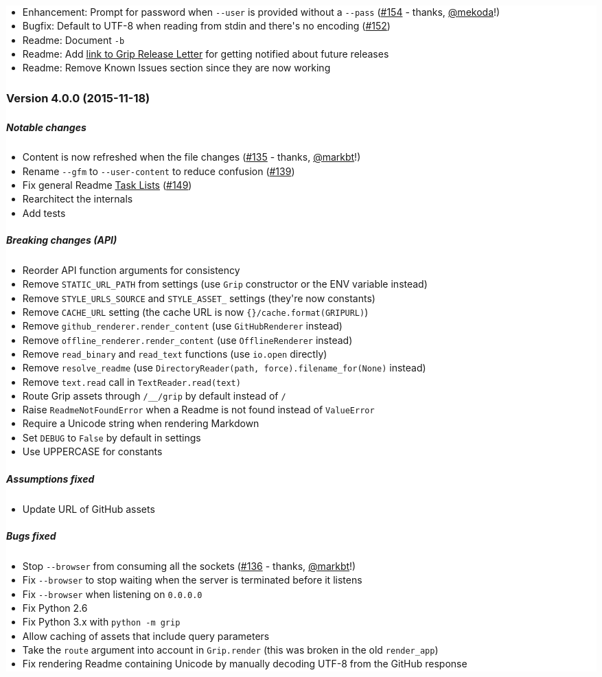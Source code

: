 - Enhancement: Prompt for password when `--user` is provided without a `--pass` ([#154](https://github.com/joeyespo/grip/pull/154) - thanks, [@mekoda][]!)
- Bugfix: Default to UTF-8 when reading from stdin and there's no encoding ([#152](https://github.com/joeyespo/grip/issues/152))
- Readme: Document `-b`
- Readme: Add [link to Grip Release Letter](http://joeyespo.us2.list-manage.com/subscribe?u=255dd49194fa8078258d9a735&id=d76534e979&group[14285][1]=true) for getting notified about future releases
- Readme: Remove Known Issues section since they are now working


### Version 4.0.0 (2015-11-18)

##### Notable changes

- Content is now refreshed when the file changes ([#135](https://github.com/joeyespo/grip/pull/135) - thanks, [@markbt][]!)
- Rename `--gfm` to `--user-content` to reduce confusion ([#139](https://github.com/joeyespo/grip/pull/139))
- Fix general Readme [Task Lists](https://github.com/blog/1825-task-lists-in-all-markdown-documents) ([#149](https://github.com/joeyespo/grip/issues/149))
- Rearchitect the internals
- Add tests

##### Breaking changes (API)

- Reorder API function arguments for consistency
- Remove `STATIC_URL_PATH` from settings (use `Grip` constructor or the ENV variable instead)
- Remove `STYLE_URLS_SOURCE` and `STYLE_ASSET_` settings (they're now constants)
- Remove `CACHE_URL` setting (the cache URL is now `{}/cache.format(GRIPURL)`)
- Remove `github_renderer.render_content` (use `GitHubRenderer` instead)
- Remove `offline_renderer.render_content` (use `OfflineRenderer` instead)
- Remove `read_binary` and `read_text` functions (use `io.open` directly)
- Remove `resolve_readme` (use `DirectoryReader(path, force).filename_for(None)` instead)
- Remove `text.read` call in `TextReader.read(text)`
- Route Grip assets through `/__/grip` by default instead of `/`
- Raise `ReadmeNotFoundError` when a Readme is not found instead of `ValueError`
- Require a Unicode string when rendering Markdown
- Set `DEBUG` to `False` by default in settings
- Use UPPERCASE for constants

##### Assumptions fixed

- Update URL of GitHub assets

##### Bugs fixed

- Stop `--browser` from consuming all the sockets ([#136](https://github.com/joeyespo/grip/pull/136) - thanks, [@markbt][]!)
- Fix `--browser` to stop waiting when the server is terminated before it listens
- Fix `--browser` when listening on `0.0.0.0`
- Fix Python 2.6
- Fix Python 3.x with `python -m grip`
- Allow caching of assets that include query parameters
- Take the `route` argument into account in `Grip.render` (this was broken in the old `render_app`)
- Fix rendering Readme containing Unicode by manually decoding UTF-8 from the GitHub response


[@vladwing]: https://github.com/vladwing
[@isbadawi]: https://github.com/isbadawi
[@joelittlejohn]: https://github.com/joelittlejohn
[@briancappello]: https://github.com/briancappello
[@jgallagher]: https://github.com/jgallagher
[@iliggio]: https://github.com/iliggio
[@fly]: https://github.com/fly
[@swsnider]: https://github.com/swsnider
[@davejamesmiller]: https://github.com/davejamesmiller
[@alexandre-mbm]: https://github.com/alexandre-mbm
[@madflow]: https://github.com/madflow
[@zmwangx]: https://github.com/zmwangx
[@dandavison]: https://github.com/dandavison
[@ssundarraj]: https://github.com/ssundarraj
[@jlhonora]: https://github.com/jlhonora
[@akawhy]: https://github.com/akawhy
[@markbt]: https://github.com/markbt
[@mekoda]: https://github.com/mekoda
[@ErikMHummel]: https://github.com/ErikMHummel
[@mrexmelle]: https://github.com/mrexmelle
[@motevets]: https://github.com/motevets
[@kba]: https://github.com/kba
[@jwilk]: https://github.com/jwilk